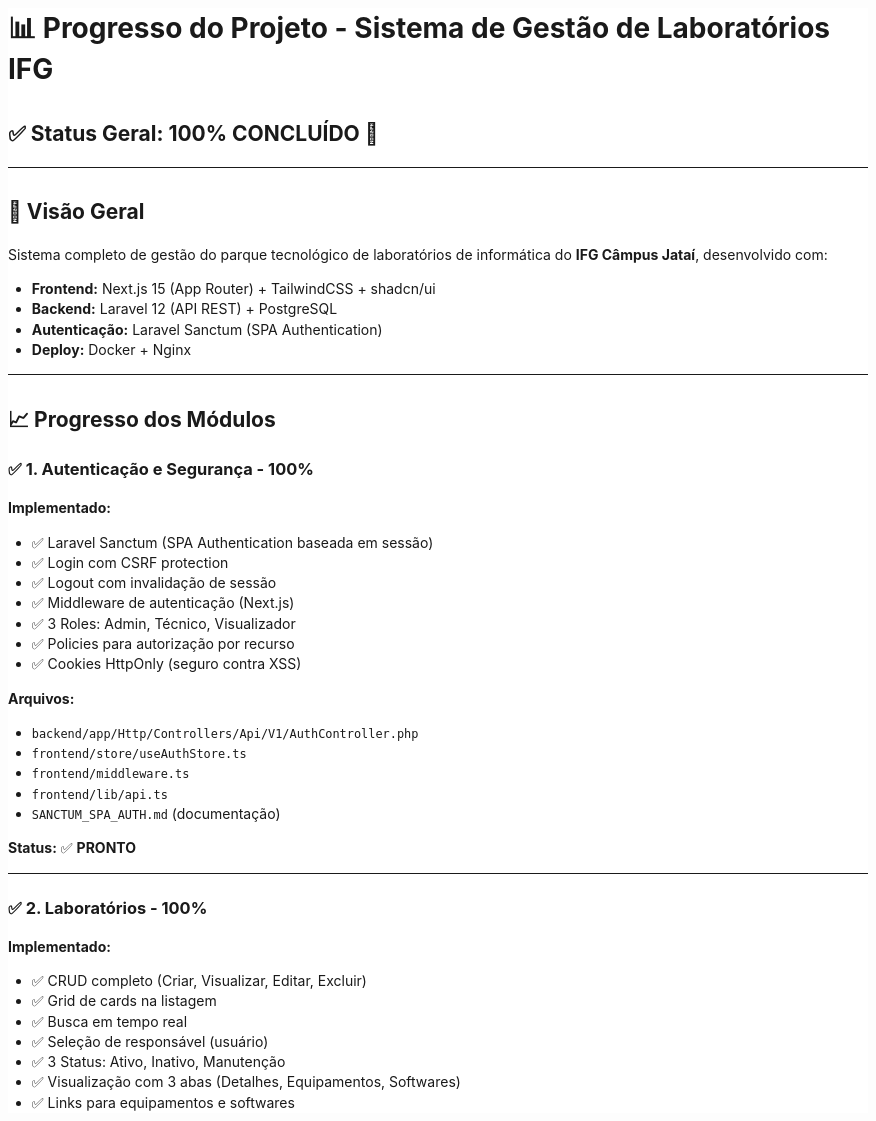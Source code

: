 # 📊 Progresso do Projeto - Sistema de Gestão de Laboratórios IFG

## ✅ Status Geral: 100% CONCLUÍDO 🎉

---

## 🎯 Visão Geral

Sistema completo de gestão do parque tecnológico de laboratórios de informática do **IFG Câmpus Jataí**, desenvolvido com:

- **Frontend:** Next.js 15 (App Router) + TailwindCSS + shadcn/ui
- **Backend:** Laravel 12 (API REST) + PostgreSQL
- **Autenticação:** Laravel Sanctum (SPA Authentication)
- **Deploy:** Docker + Nginx

---

## 📈 Progresso dos Módulos

### ✅ **1. Autenticação e Segurança** - 100%

**Implementado:**
- ✅ Laravel Sanctum (SPA Authentication baseada em sessão)
- ✅ Login com CSRF protection
- ✅ Logout com invalidação de sessão
- ✅ Middleware de autenticação (Next.js)
- ✅ 3 Roles: Admin, Técnico, Visualizador
- ✅ Policies para autorização por recurso
- ✅ Cookies HttpOnly (seguro contra XSS)

**Arquivos:**
- `backend/app/Http/Controllers/Api/V1/AuthController.php`
- `frontend/store/useAuthStore.ts`
- `frontend/middleware.ts`
- `frontend/lib/api.ts`
- `SANCTUM_SPA_AUTH.md` (documentação)

**Status:** ✅ **PRONTO**

---

### ✅ **2. Laboratórios** - 100%

**Implementado:**
- ✅ CRUD completo (Criar, Visualizar, Editar, Excluir)
- ✅ Grid de cards na listagem
- ✅ Busca em tempo real
- ✅ Seleção de responsável (usuário)
- ✅ 3 Status: Ativo, Inativo, Manutenção
- ✅ Visualização com 3 abas (Detalhes, Equipamentos, Softwares)
- ✅ Links para equipamentos e softwares
